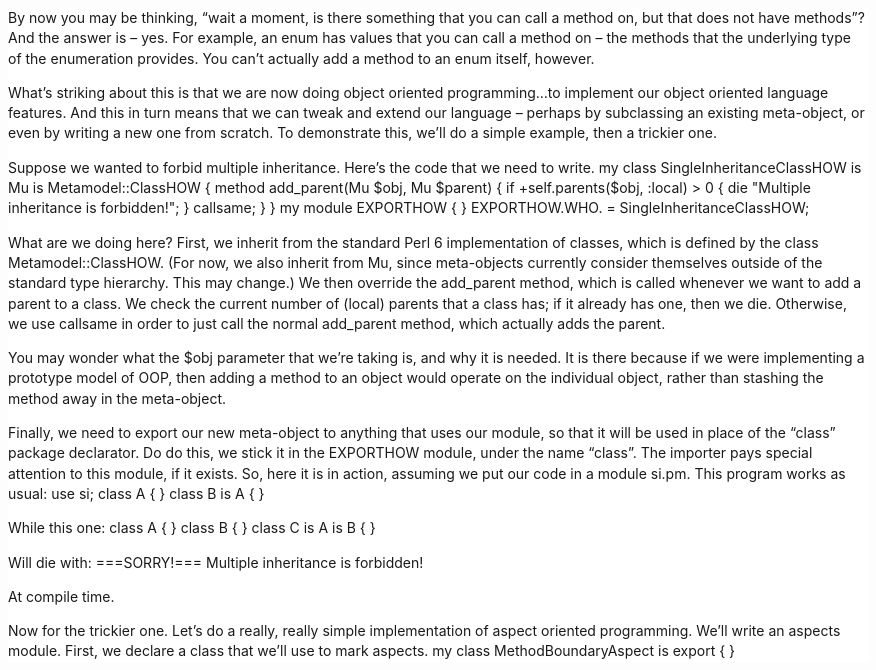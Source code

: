 
By now you may be thinking, “wait a moment, is there something that you can call a method on, but that does not have methods”? And the answer is – yes. For example, an enum has values that you can call a method on – the methods that the underlying type of the enumeration provides. You can’t actually add a method to an enum itself, however.

What’s striking about this is that we are now doing object oriented programming…to implement our object oriented language features. And this in turn means that we can tweak and extend our language – perhaps by subclassing an existing meta-object, or even by writing a new one from scratch. To demonstrate this, we’ll do a simple example, then a trickier one.

Suppose we wanted to forbid multiple inheritance. Here’s the code that we need to write.
my class SingleInheritanceClassHOW
    is Mu is Metamodel::ClassHOW
{
    method add_parent(Mu $obj, Mu $parent) {
        if +self.parents($obj, :local) > 0 {
            die "Multiple inheritance is forbidden!";
        }
        callsame;
    }
}
my module EXPORTHOW { }
EXPORTHOW.WHO.<class> = SingleInheritanceClassHOW;

What are we doing here? First, we inherit from the standard Perl 6 implementation of classes, which is defined by the class Metamodel::ClassHOW. (For now, we also inherit from Mu, since meta-objects currently consider themselves outside of the standard type hierarchy. This may change.) We then override the add_parent method, which is called whenever we want to add a parent to a class. We check the current number of (local) parents that a class has; if it already has one, then we die. Otherwise, we use callsame in order to just call the normal add_parent method, which actually adds the parent.

You may wonder what the $obj parameter that we’re taking is, and why it is needed. It is there because if we were implementing a prototype model of OOP, then adding a method to an object would operate on the individual object, rather than stashing the method away in the meta-object.

Finally, we need to export our new meta-object to anything that uses our module, so that it will be used in place of the “class” package declarator. Do do this, we stick it in the EXPORTHOW module, under the name “class”. The importer pays special attention to this module, if it exists. So, here it is in action, assuming we put our code in a module si.pm. This program works as usual:
use si;
class A { }
class B is A { }

While this one:
class A { }
class B { }
class C is A is B { }

Will die with:
===SORRY!===
Multiple inheritance is forbidden!

At compile time.

Now for the trickier one. Let’s do a really, really simple implementation of aspect oriented programming. We’ll write an aspects module. First, we declare a class that we’ll use to mark aspects.
my class MethodBoundaryAspect is export {
}
